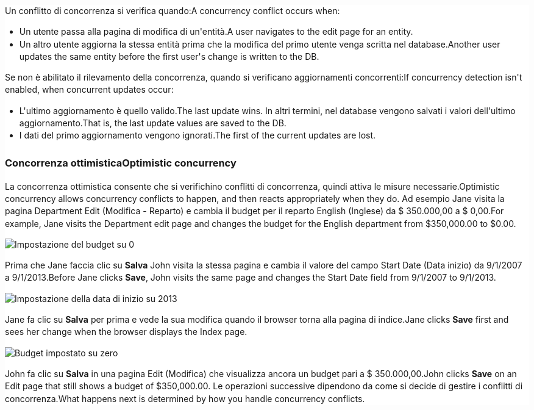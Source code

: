 <span data-ttu-id="6ce05-109">Un conflitto di concorrenza si verifica quando:</span><span class="sxs-lookup"><span data-stu-id="6ce05-109">A concurrency conflict occurs when:</span></span>

* <span data-ttu-id="6ce05-110">Un utente passa alla pagina di modifica di un'entità.</span><span class="sxs-lookup"><span data-stu-id="6ce05-110">A user navigates to the edit page for an entity.</span></span>
* <span data-ttu-id="6ce05-111">Un altro utente aggiorna la stessa entità prima che la modifica del primo utente venga scritta nel database.</span><span class="sxs-lookup"><span data-stu-id="6ce05-111">Another user updates the same entity before the first user's change is written to the DB.</span></span>

<span data-ttu-id="6ce05-112">Se non è abilitato il rilevamento della concorrenza, quando si verificano aggiornamenti concorrenti:</span><span class="sxs-lookup"><span data-stu-id="6ce05-112">If concurrency detection isn't enabled, when concurrent updates occur:</span></span>

* <span data-ttu-id="6ce05-113">L'ultimo aggiornamento è quello valido.</span><span class="sxs-lookup"><span data-stu-id="6ce05-113">The last update wins.</span></span> <span data-ttu-id="6ce05-114">In altri termini, nel database vengono salvati i valori dell'ultimo aggiornamento.</span><span class="sxs-lookup"><span data-stu-id="6ce05-114">That is, the last update values are saved to the DB.</span></span>
* <span data-ttu-id="6ce05-115">I dati del primo aggiornamento vengono ignorati.</span><span class="sxs-lookup"><span data-stu-id="6ce05-115">The first of the current updates are lost.</span></span>

### <a name="optimistic-concurrency"></a><span data-ttu-id="6ce05-116">Concorrenza ottimistica</span><span class="sxs-lookup"><span data-stu-id="6ce05-116">Optimistic concurrency</span></span>

<span data-ttu-id="6ce05-117">La concorrenza ottimistica consente che si verifichino conflitti di concorrenza, quindi attiva le misure necessarie.</span><span class="sxs-lookup"><span data-stu-id="6ce05-117">Optimistic concurrency allows concurrency conflicts to happen, and then reacts appropriately when they do.</span></span> <span data-ttu-id="6ce05-118">Ad esempio Jane visita la pagina Department Edit (Modifica - Reparto) e cambia il budget per il reparto English (Inglese) da $ 350.000,00 a $ 0,00.</span><span class="sxs-lookup"><span data-stu-id="6ce05-118">For example, Jane visits the Department edit page and changes the budget for the English department from $350,000.00 to $0.00.</span></span>

![Impostazione del budget su 0](concurrency/_static/change-budget.png)

<span data-ttu-id="6ce05-120">Prima che Jane faccia clic su **Salva** John visita la stessa pagina e cambia il valore del campo Start Date (Data inizio) da 9/1/2007 a 9/1/2013.</span><span class="sxs-lookup"><span data-stu-id="6ce05-120">Before Jane clicks **Save**, John visits the same page and changes the Start Date field from 9/1/2007 to 9/1/2013.</span></span>

![Impostazione della data di inizio su 2013](concurrency/_static/change-date.png)

<span data-ttu-id="6ce05-122">Jane fa clic su **Salva** per prima e vede la sua modifica quando il browser torna alla pagina di indice.</span><span class="sxs-lookup"><span data-stu-id="6ce05-122">Jane clicks **Save** first and sees her change when the browser displays the Index page.</span></span>

![Budget impostato su zero](concurrency/_static/budget-zero.png)

<span data-ttu-id="6ce05-124">John fa clic su **Salva** in una pagina Edit (Modifica) che visualizza ancora un budget pari a $ 350.000,00.</span><span class="sxs-lookup"><span data-stu-id="6ce05-124">John clicks **Save** on an Edit page that still shows a budget of $350,000.00.</span></span> <span data-ttu-id="6ce05-125">Le operazioni successive dipendono da come si decide di gestire i conflitti di concorrenza.</span><span class="sxs-lookup"><span data-stu-id="6ce05-125">What happens next is determined by how you handle concurrency conflicts.</span></span>
